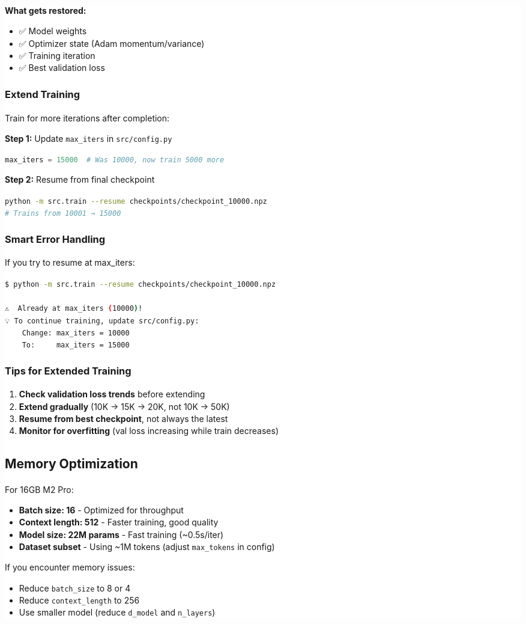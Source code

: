 **What gets restored:**
- ✅ Model weights
- ✅ Optimizer state (Adam momentum/variance)
- ✅ Training iteration
- ✅ Best validation loss

### Extend Training

Train for more iterations after completion:

**Step 1:** Update `max_iters` in `src/config.py`
```python
max_iters = 15000  # Was 10000, now train 5000 more
```

**Step 2:** Resume from final checkpoint
```bash
python -m src.train --resume checkpoints/checkpoint_10000.npz
# Trains from 10001 → 15000
```

### Smart Error Handling

If you try to resume at max_iters:

```bash
$ python -m src.train --resume checkpoints/checkpoint_10000.npz

⚠️  Already at max_iters (10000)!
💡 To continue training, update src/config.py:
    Change: max_iters = 10000
    To:     max_iters = 15000
```

### Tips for Extended Training

1. **Check validation loss trends** before extending
2. **Extend gradually** (10K → 15K → 20K, not 10K → 50K)
3. **Resume from best checkpoint**, not always the latest
4. **Monitor for overfitting** (val loss increasing while train decreases)

## Memory Optimization

For 16GB M2 Pro:

- **Batch size: 16** - Optimized for throughput
- **Context length: 512** - Faster training, good quality
- **Model size: 22M params** - Fast training (~0.5s/iter)
- **Dataset subset** - Using ~1M tokens (adjust `max_tokens` in config)

If you encounter memory issues:
- Reduce `batch_size` to 8 or 4
- Reduce `context_length` to 256
- Use smaller model (reduce `d_model` and `n_layers`)
